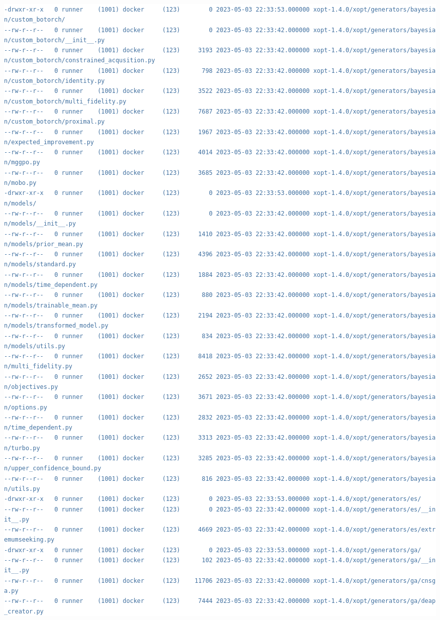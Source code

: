 ```diff
-drwxr-xr-x   0 runner    (1001) docker     (123)        0 2023-05-03 22:33:53.000000 xopt-1.4.0/xopt/generators/bayesian/custom_botorch/
--rw-r--r--   0 runner    (1001) docker     (123)        0 2023-05-03 22:33:42.000000 xopt-1.4.0/xopt/generators/bayesian/custom_botorch/__init__.py
--rw-r--r--   0 runner    (1001) docker     (123)     3193 2023-05-03 22:33:42.000000 xopt-1.4.0/xopt/generators/bayesian/custom_botorch/constrained_acqusition.py
--rw-r--r--   0 runner    (1001) docker     (123)      798 2023-05-03 22:33:42.000000 xopt-1.4.0/xopt/generators/bayesian/custom_botorch/identity.py
--rw-r--r--   0 runner    (1001) docker     (123)     3522 2023-05-03 22:33:42.000000 xopt-1.4.0/xopt/generators/bayesian/custom_botorch/multi_fidelity.py
--rw-r--r--   0 runner    (1001) docker     (123)     7687 2023-05-03 22:33:42.000000 xopt-1.4.0/xopt/generators/bayesian/custom_botorch/proximal.py
--rw-r--r--   0 runner    (1001) docker     (123)     1967 2023-05-03 22:33:42.000000 xopt-1.4.0/xopt/generators/bayesian/expected_improvement.py
--rw-r--r--   0 runner    (1001) docker     (123)     4014 2023-05-03 22:33:42.000000 xopt-1.4.0/xopt/generators/bayesian/mggpo.py
--rw-r--r--   0 runner    (1001) docker     (123)     3685 2023-05-03 22:33:42.000000 xopt-1.4.0/xopt/generators/bayesian/mobo.py
-drwxr-xr-x   0 runner    (1001) docker     (123)        0 2023-05-03 22:33:53.000000 xopt-1.4.0/xopt/generators/bayesian/models/
--rw-r--r--   0 runner    (1001) docker     (123)        0 2023-05-03 22:33:42.000000 xopt-1.4.0/xopt/generators/bayesian/models/__init__.py
--rw-r--r--   0 runner    (1001) docker     (123)     1410 2023-05-03 22:33:42.000000 xopt-1.4.0/xopt/generators/bayesian/models/prior_mean.py
--rw-r--r--   0 runner    (1001) docker     (123)     4396 2023-05-03 22:33:42.000000 xopt-1.4.0/xopt/generators/bayesian/models/standard.py
--rw-r--r--   0 runner    (1001) docker     (123)     1884 2023-05-03 22:33:42.000000 xopt-1.4.0/xopt/generators/bayesian/models/time_dependent.py
--rw-r--r--   0 runner    (1001) docker     (123)      880 2023-05-03 22:33:42.000000 xopt-1.4.0/xopt/generators/bayesian/models/trainable_mean.py
--rw-r--r--   0 runner    (1001) docker     (123)     2194 2023-05-03 22:33:42.000000 xopt-1.4.0/xopt/generators/bayesian/models/transformed_model.py
--rw-r--r--   0 runner    (1001) docker     (123)      834 2023-05-03 22:33:42.000000 xopt-1.4.0/xopt/generators/bayesian/models/utils.py
--rw-r--r--   0 runner    (1001) docker     (123)     8418 2023-05-03 22:33:42.000000 xopt-1.4.0/xopt/generators/bayesian/multi_fidelity.py
--rw-r--r--   0 runner    (1001) docker     (123)     2652 2023-05-03 22:33:42.000000 xopt-1.4.0/xopt/generators/bayesian/objectives.py
--rw-r--r--   0 runner    (1001) docker     (123)     3671 2023-05-03 22:33:42.000000 xopt-1.4.0/xopt/generators/bayesian/options.py
--rw-r--r--   0 runner    (1001) docker     (123)     2832 2023-05-03 22:33:42.000000 xopt-1.4.0/xopt/generators/bayesian/time_dependent.py
--rw-r--r--   0 runner    (1001) docker     (123)     3313 2023-05-03 22:33:42.000000 xopt-1.4.0/xopt/generators/bayesian/turbo.py
--rw-r--r--   0 runner    (1001) docker     (123)     3285 2023-05-03 22:33:42.000000 xopt-1.4.0/xopt/generators/bayesian/upper_confidence_bound.py
--rw-r--r--   0 runner    (1001) docker     (123)      816 2023-05-03 22:33:42.000000 xopt-1.4.0/xopt/generators/bayesian/utils.py
-drwxr-xr-x   0 runner    (1001) docker     (123)        0 2023-05-03 22:33:53.000000 xopt-1.4.0/xopt/generators/es/
--rw-r--r--   0 runner    (1001) docker     (123)        0 2023-05-03 22:33:42.000000 xopt-1.4.0/xopt/generators/es/__init__.py
--rw-r--r--   0 runner    (1001) docker     (123)     4669 2023-05-03 22:33:42.000000 xopt-1.4.0/xopt/generators/es/extremumseeking.py
-drwxr-xr-x   0 runner    (1001) docker     (123)        0 2023-05-03 22:33:53.000000 xopt-1.4.0/xopt/generators/ga/
--rw-r--r--   0 runner    (1001) docker     (123)      102 2023-05-03 22:33:42.000000 xopt-1.4.0/xopt/generators/ga/__init__.py
--rw-r--r--   0 runner    (1001) docker     (123)    11706 2023-05-03 22:33:42.000000 xopt-1.4.0/xopt/generators/ga/cnsga.py
--rw-r--r--   0 runner    (1001) docker     (123)     7444 2023-05-03 22:33:42.000000 xopt-1.4.0/xopt/generators/ga/deap_creator.py
```
